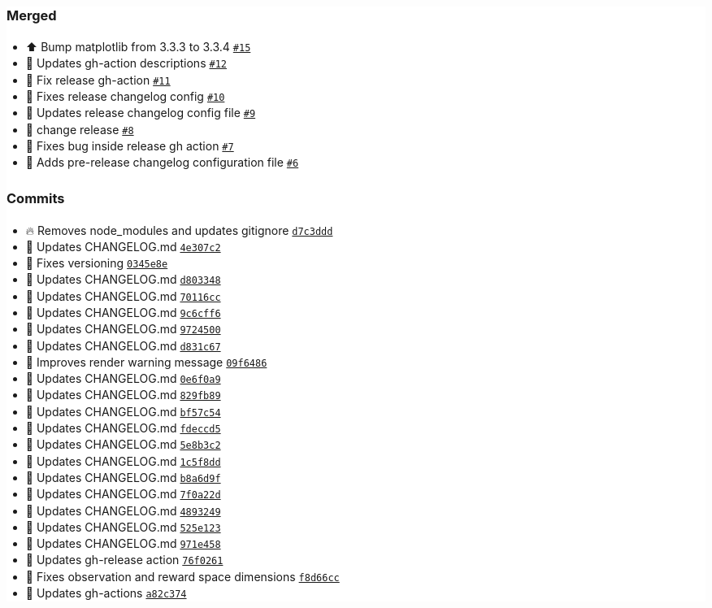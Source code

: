 ### Merged

- :arrow_up: Bump matplotlib from 3.3.3 to 3.3.4 [`#15`](https://github.com/rickstaa/ex3-ekf/pull/15)
- :green_heart: Updates gh-action descriptions [`#12`](https://github.com/rickstaa/ex3-ekf/pull/12)
- :green_heart: Fix release gh-action [`#11`](https://github.com/rickstaa/ex3-ekf/pull/11)
- :wrench: Fixes release changelog config [`#10`](https://github.com/rickstaa/ex3-ekf/pull/10)
- :wrench: Updates release changelog config file [`#9`](https://github.com/rickstaa/ex3-ekf/pull/9)
- :green_heart: change release [`#8`](https://github.com/rickstaa/ex3-ekf/pull/8)
- :green_heart: Fixes bug inside release gh action [`#7`](https://github.com/rickstaa/ex3-ekf/pull/7)
- :green_heart: Adds pre-release changelog configuration file [`#6`](https://github.com/rickstaa/ex3-ekf/pull/6)

### Commits

- :fire: Removes node_modules and updates gitignore [`d7c3ddd`](https://github.com/rickstaa/ex3-ekf/commit/d7c3ddd0a39597ac5ce1ae31dcfa84c4678dd60b)
- :memo: Updates CHANGELOG.md [`4e307c2`](https://github.com/rickstaa/ex3-ekf/commit/4e307c200cd71add9478cc4582fb7d6f15f57603)
- :green_heart: Fixes versioning [`0345e8e`](https://github.com/rickstaa/ex3-ekf/commit/0345e8e2806f611637b36554977962c3e0b4017c)
- :memo: Updates CHANGELOG.md [`d803348`](https://github.com/rickstaa/ex3-ekf/commit/d803348019143dd31053745ff78985be51d10dbd)
- :memo: Updates CHANGELOG.md [`70116cc`](https://github.com/rickstaa/ex3-ekf/commit/70116ccdff4a793be53977142c3bfc7e2dcbb427)
- :memo: Updates CHANGELOG.md [`9c6cff6`](https://github.com/rickstaa/ex3-ekf/commit/9c6cff60912bb758b2b9188dbd3ed764d8fd79e8)
- :memo: Updates CHANGELOG.md [`9724500`](https://github.com/rickstaa/ex3-ekf/commit/972450090fbef380e0d6ba7819e26e474060e657)
- :memo: Updates CHANGELOG.md [`d831c67`](https://github.com/rickstaa/ex3-ekf/commit/d831c67f8c62e190235cece3149daaf2cdb9cfa7)
- :art: Improves render warning message [`09f6486`](https://github.com/rickstaa/ex3-ekf/commit/09f6486073d46267e5676a1d501d4f66cbd7c5b1)
- :memo: Updates CHANGELOG.md [`0e6f0a9`](https://github.com/rickstaa/ex3-ekf/commit/0e6f0a927bc59764db14d6d7cd38d6e9998107ab)
- :memo: Updates CHANGELOG.md [`829fb89`](https://github.com/rickstaa/ex3-ekf/commit/829fb89d74973b7ac35c278f1a797f80b39f240f)
- :memo: Updates CHANGELOG.md [`bf57c54`](https://github.com/rickstaa/ex3-ekf/commit/bf57c5454f52177084f180211251735a017848b8)
- :memo: Updates CHANGELOG.md [`fdeccd5`](https://github.com/rickstaa/ex3-ekf/commit/fdeccd530867e8e6077cc775173900f41db52b9f)
- :memo: Updates CHANGELOG.md [`5e8b3c2`](https://github.com/rickstaa/ex3-ekf/commit/5e8b3c24166ee0020abf3d8bb201b9647aeadc4e)
- :memo: Updates CHANGELOG.md [`1c5f8dd`](https://github.com/rickstaa/ex3-ekf/commit/1c5f8dd85ca5ea25903ba48f656417c4c7cbf695)
- :memo: Updates CHANGELOG.md [`b8a6d9f`](https://github.com/rickstaa/ex3-ekf/commit/b8a6d9fbef46171b8b7bb7a9771be9718e444882)
- :memo: Updates CHANGELOG.md [`7f0a22d`](https://github.com/rickstaa/ex3-ekf/commit/7f0a22da31e98529204d110d0f0aef6f07b79974)
- :memo: Updates CHANGELOG.md [`4893249`](https://github.com/rickstaa/ex3-ekf/commit/489324996d6a0024aba4fa624c0a1f2c983996e7)
- :memo: Updates CHANGELOG.md [`525e123`](https://github.com/rickstaa/ex3-ekf/commit/525e12354b35c7b39dd95211c95ee46a666267a0)
- :memo: Updates CHANGELOG.md [`971e458`](https://github.com/rickstaa/ex3-ekf/commit/971e45841d113a79f339f70848224f8afa5ac18a)
- :green_heart: Updates gh-release action [`76f0261`](https://github.com/rickstaa/ex3-ekf/commit/76f0261b3bb6dd374f9cb7a613bc58c2223d15d2)
- :bug: Fixes observation and reward space dimensions [`f8d66cc`](https://github.com/rickstaa/ex3-ekf/commit/f8d66ccc39d92f1d3e88907cae9400d7250b1175)
- :memo: Updates gh-actions [`a82c374`](https://github.com/rickstaa/ex3-ekf/commit/a82c374a93ffef2a49fb7c777511964693093ee9)